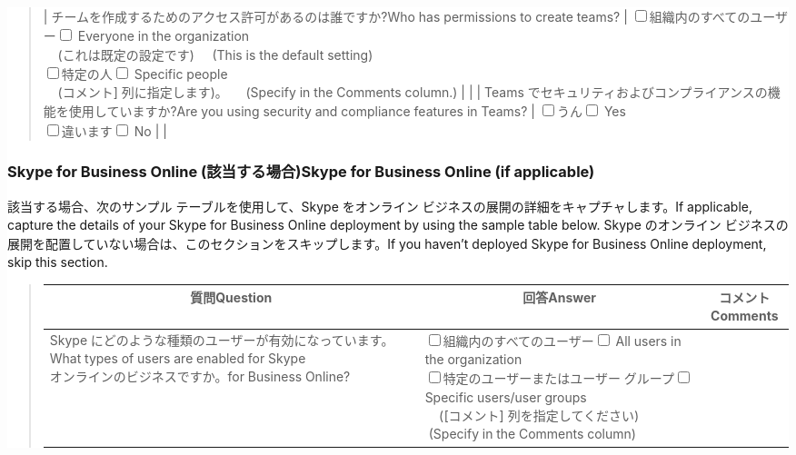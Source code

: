 > | <span data-ttu-id="c7e9a-334">チームを作成するためのアクセス許可があるのは誰ですか?</span><span class="sxs-lookup"><span data-stu-id="c7e9a-334">Who has permissions to create teams?</span></span> | <span data-ttu-id="c7e9a-335"><input type="checkbox">組織内のすべてのユーザー</span><span class="sxs-lookup"><span data-stu-id="c7e9a-335"><input type="checkbox"> Everyone in the organization</span></span> <br><span data-ttu-id="c7e9a-336">&nbsp;&nbsp; &nbsp;(これは既定の設定です)</span><span class="sxs-lookup"><span data-stu-id="c7e9a-336">&nbsp; &nbsp; &nbsp;(This is the default setting)</span></span> <br/> <span data-ttu-id="c7e9a-337"><input type="checkbox">特定の人</span><span class="sxs-lookup"><span data-stu-id="c7e9a-337"><input type="checkbox"> Specific people</span></span> <br><span data-ttu-id="c7e9a-338">&nbsp;&nbsp; &nbsp;(コメント] 列に指定します)。</span><span class="sxs-lookup"><span data-stu-id="c7e9a-338">&nbsp; &nbsp; &nbsp;(Specify in the Comments column.)</span></span> | |
> | <span data-ttu-id="c7e9a-339">Teams でセキュリティおよびコンプライアンスの機能を使用していますか?</span><span class="sxs-lookup"><span data-stu-id="c7e9a-339">Are you using security and compliance features in Teams?</span></span> | <span data-ttu-id="c7e9a-340"><input type="checkbox">うん</span><span class="sxs-lookup"><span data-stu-id="c7e9a-340"><input type="checkbox"> Yes</span></span> <br/> <span data-ttu-id="c7e9a-341"><input type="checkbox">違います</span><span class="sxs-lookup"><span data-stu-id="c7e9a-341"><input type="checkbox"> No</span></span> | |

### <a name="skype-for-business-online-if-applicable"></a><span data-ttu-id="c7e9a-342">Skype for Business Online (該当する場合)</span><span class="sxs-lookup"><span data-stu-id="c7e9a-342">Skype for Business Online (if applicable)</span></span>

<span data-ttu-id="c7e9a-343">該当する場合、次のサンプル テーブルを使用して、Skype をオンライン ビジネスの展開の詳細をキャプチャします。</span><span class="sxs-lookup"><span data-stu-id="c7e9a-343">If applicable, capture the details of your Skype for Business Online deployment by using the sample table below.</span></span> <span data-ttu-id="c7e9a-344">Skype のオンライン ビジネスの展開を配置していない場合は、このセクションをスキップします。</span><span class="sxs-lookup"><span data-stu-id="c7e9a-344">If you haven’t deployed Skype for Business Online deployment,  skip this section.</span></span>

> | <span data-ttu-id="c7e9a-345">質問</span><span class="sxs-lookup"><span data-stu-id="c7e9a-345">Question</span></span> | <span data-ttu-id="c7e9a-346">回答</span><span class="sxs-lookup"><span data-stu-id="c7e9a-346">Answer</span></span> | <span data-ttu-id="c7e9a-347">コメント</span><span class="sxs-lookup"><span data-stu-id="c7e9a-347">Comments</span></span> |
> |------------------------------------------------------------------------------------------------------------------------------------------------------------|------------------------------------------------------------------------------------------------------------------------------------------------------------------------------------------------|---------------------------|
> | <span data-ttu-id="c7e9a-348">Skype にどのような種類のユーザーが有効になっています。</span><span class="sxs-lookup"><span data-stu-id="c7e9a-348">What types of users are enabled for Skype</span></span> <br><span data-ttu-id="c7e9a-349">オンラインのビジネスですか。</span><span class="sxs-lookup"><span data-stu-id="c7e9a-349">for Business Online?</span></span> | <span data-ttu-id="c7e9a-350"><input type="checkbox">組織内のすべてのユーザー</span><span class="sxs-lookup"><span data-stu-id="c7e9a-350"><input type="checkbox"> All users in the organization</span></span> <br/> <span data-ttu-id="c7e9a-351"><input type="checkbox">特定のユーザーまたはユーザー グループ</span><span class="sxs-lookup"><span data-stu-id="c7e9a-351"><input type="checkbox"> Specific users/user groups</span></span> <br><span data-ttu-id="c7e9a-352">&nbsp;&nbsp; &nbsp;([コメント] 列を指定してください)</span><span class="sxs-lookup"><span data-stu-id="c7e9a-352">&nbsp; &nbsp; &nbsp;(Specify in the Comments column)</span></span> | |